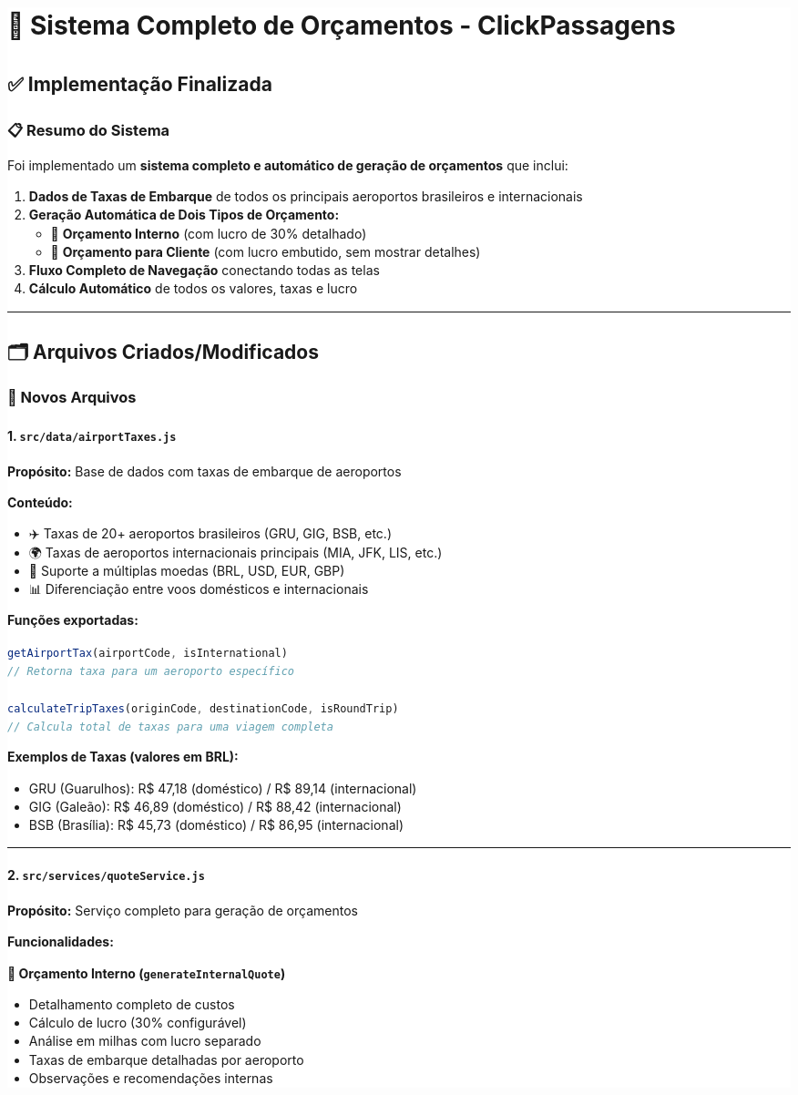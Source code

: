 # 🎯 Sistema Completo de Orçamentos - ClickPassagens

## ✅ Implementação Finalizada

### 📋 Resumo do Sistema

Foi implementado um **sistema completo e automático de geração de orçamentos** que inclui:

1. **Dados de Taxas de Embarque** de todos os principais aeroportos brasileiros e internacionais
2. **Geração Automática de Dois Tipos de Orçamento:**
   - 🏢 **Orçamento Interno** (com lucro de 30% detalhado)
   - 📄 **Orçamento para Cliente** (com lucro embutido, sem mostrar detalhes)
3. **Fluxo Completo de Navegação** conectando todas as telas
4. **Cálculo Automático** de todos os valores, taxas e lucro

---

## 🗂️ Arquivos Criados/Modificados

### 📁 Novos Arquivos

#### 1. `src/data/airportTaxes.js`
**Propósito:** Base de dados com taxas de embarque de aeroportos

**Conteúdo:**
- ✈️ Taxas de 20+ aeroportos brasileiros (GRU, GIG, BSB, etc.)
- 🌍 Taxas de aeroportos internacionais principais (MIA, JFK, LIS, etc.)
- 💱 Suporte a múltiplas moedas (BRL, USD, EUR, GBP)
- 📊 Diferenciação entre voos domésticos e internacionais

**Funções exportadas:**
```javascript
getAirportTax(airportCode, isInternational)
// Retorna taxa para um aeroporto específico

calculateTripTaxes(originCode, destinationCode, isRoundTrip)
// Calcula total de taxas para uma viagem completa
```

**Exemplos de Taxas (valores em BRL):**
- GRU (Guarulhos): R$ 47,18 (doméstico) / R$ 89,14 (internacional)
- GIG (Galeão): R$ 46,89 (doméstico) / R$ 88,42 (internacional)
- BSB (Brasília): R$ 45,73 (doméstico) / R$ 86,95 (internacional)

---

#### 2. `src/services/quoteService.js`
**Propósito:** Serviço completo para geração de orçamentos

**Funcionalidades:**

**🏢 Orçamento Interno (`generateInternalQuote`)**
- Detalhamento completo de custos
- Cálculo de lucro (30% configurável)
- Análise em milhas com lucro separado
- Taxas de embarque detalhadas por aeroporto
- Observações e recomendações internas
